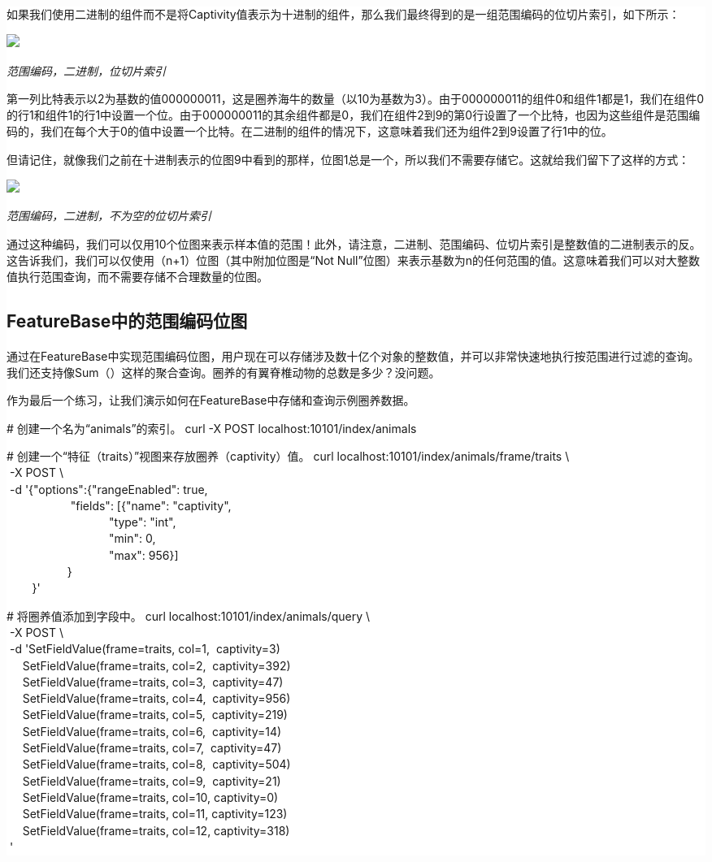 如果我们使用二进制的组件而不是将Captivity值表示为十进制的组件，那么我们最终得到的是一组范围编码的位切片索引，如下所示：

![](https://uploads-ssl.webflow.com/62fe6fb36d2e0b5c203ee7c3/6324dd9c01e7bce0b01db246_captive-bsi-range-encoded-base2.png)

_范围编码，二进制，位切片索引_

第一列比特表示以2为基数的值000000011，这是圈养海牛的数量（以10为基数为3）。由于000000011的组件0和组件1都是1，我们在组件0的行1和组件1的行1中设置一个位。由于000000011的其余组件都是0，我们在组件2到9的第0行设置了一个比特，也因为这些组件是范围编码的，我们在每个大于0的值中设置一个比特。在二进制的组件的情况下，这意味着我们还为组件2到9设置了行1中的位。

但请记住，就像我们之前在十进制表示的位图9中看到的那样，位图1总是一个，所以我们不需要存储它。这就给我们留下了这样的方式：

![](https://uploads-ssl.webflow.com/62fe6fb36d2e0b5c203ee7c3/6324dddadece9c315c62a231_captive-bsi-range-encoded-base2-not-null.png)

_范围编码，二进制，不为空的位切片索引_

通过这种编码，我们可以仅用10个位图来表示样本值的范围！此外，请注意，二进制、范围编码、位切片索引是整数值的二进制表示的反。这告诉我们，我们可以仅使用（n+1）位图（其中附加位图是“Not Null”位图）来表示基数为n的任何范围的值。这意味着我们可以对大整数值执行范围查询，而不需要存储不合理数量的位图。

## FeatureBase中的范围编码位图

通过在FeatureBase中实现范围编码位图，用户现在可以存储涉及数十亿个对象的整数值，并可以非常快速地执行按范围进行过滤的查询。我们还支持像Sum（）这样的聚合查询。圈养的有翼脊椎动物的总数是多少？没问题。

作为最后一个练习，让我们演示如何在FeatureBase中存储和查询示例圈养数据。

\# 创建一个名为“animals”的索引。
curl -X POST localhost:10101/index/animals

\# 创建一个“特征（traits）”视图来存放圈养（captivity）值。
curl localhost:10101/index/animals/frame/traits \\  
 -X POST \\  
 -d '{"options":{"rangeEnabled": true,  
                    "fields": \[{"name": "captivity",  
                                "type": "int",  
                                "min": 0,  
                                "max": 956}\]  
                   }  
        }'

\# 将圈养值添加到字段中。
curl localhost:10101/index/animals/query \\  
 -X POST \\  
 -d 'SetFieldValue(frame=traits, col=1,  captivity=3)  
     SetFieldValue(frame=traits, col=2,  captivity=392)  
     SetFieldValue(frame=traits, col=3,  captivity=47)  
     SetFieldValue(frame=traits, col=4,  captivity=956)  
     SetFieldValue(frame=traits, col=5,  captivity=219)  
     SetFieldValue(frame=traits, col=6,  captivity=14)  
     SetFieldValue(frame=traits, col=7,  captivity=47)  
     SetFieldValue(frame=traits, col=8,  captivity=504)  
     SetFieldValue(frame=traits, col=9,  captivity=21)  
     SetFieldValue(frame=traits, col=10, captivity=0)  
     SetFieldValue(frame=traits, col=11, captivity=123)  
     SetFieldValue(frame=traits, col=12, captivity=318)  
 '
